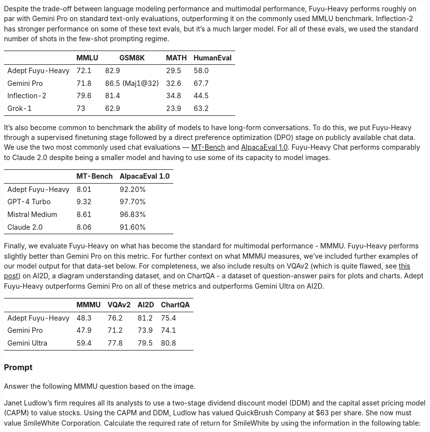 Despite the trade-off between language modeling performance and multimodal performance, Fuyu-Heavy performs roughly on par with Gemini Pro on standard text-only evaluations, outperforming it on the commonly used MMLU benchmark. Inflection-2 has stronger performance on some of these text evals, but it’s a much larger model. For all of these evals, we used the standard number of shots in the few-shot prompting regime.

|  | MMLU | GSM8K | MATH | HumanEval |
| --- | --- | --- | --- | --- |
| Adept Fuyu-Heavy | 72.1 | 82.9 | 29.5 | 58.0 |
| Gemini Pro | 71.8 | 86.5 (Maj1@32) | 32.6 | 67.7 |
| Inflection-2 | 79.6 | 81.4 | 34.8 | 44.5 |
| Grok-1 | 73 | 62.9 | 23.9 | 63.2 |

It’s also become common to benchmark the ability of models to have long-form conversations. To do this, we put Fuyu-Heavy through a supervised finetuning stage followed by a direct preference optimization (DPO) stage on publicly available chat data. We use the two most commonly used chat evaluations — [MT-Bench](https://huggingface.co/spaces/lmsys/mt-bench) and [AlpacaEval 1.0](https://github.com/tatsu-lab/alpaca_eval). Fuyu-Heavy Chat performs comparably to Claude 2.0 despite being a smaller model and having to use some of its capacity to model images.

|  | MT-Bench | AlpacaEval 1.0 |
| --- | --- | --- |
| Adept Fuyu-Heavy | 8.01 | 92.20% |
| GPT-4 Turbo | 9.32 | 97.70% |
| Mistral Medium | 8.61 | 96.83% |
| Claude 2.0 | 8.06 | 91.60% |

Finally, we evaluate Fuyu-Heavy on what has become the standard for multimodal performance - MMMU. Fuyu-Heavy performs slightly better than Gemini Pro on this metric. For further context on what MMMU measures, we’ve included further examples of our model output for that data-set below. For completeness, we also include results on VQAv2 (which is quite flawed, see [this post](https://www.adept.ai/blog/fuyu-8b)) on AI2D, a diagram understanding dataset, and on ChartQA - a dataset of question-answer pairs for plots and charts. Adept Fuyu-Heavy outperforms Gemini Pro on all of these metrics and outperforms Gemini Ultra on AI2D.

|  | MMMU | VQAv2 | AI2D | ChartQA |
| --- | --- | --- | --- | --- |
| Adept Fuyu-Heavy | 48.3 | 76.2 | 81.2 | 75.4 |
| Gemini Pro | 47.9 | 71.2 | 73.9 | 74.1 |
| Gemini Ultra | 59.4 | 77.8 | 79.5 | 80.8 |

### Prompt

Answer the following MMMU question based on the image.

Janet Ludlow’s firm requires all its analysts to use a two-stage dividend discount model (DDM) and the capital asset pricing model (CAPM) to value stocks. Using the CAPM and DDM, Ludlow has valued QuickBrush Company at $63 per share. She now must value SmileWhite Corporation. Calculate the required rate of return for SmileWhite by using the information in the following table:
